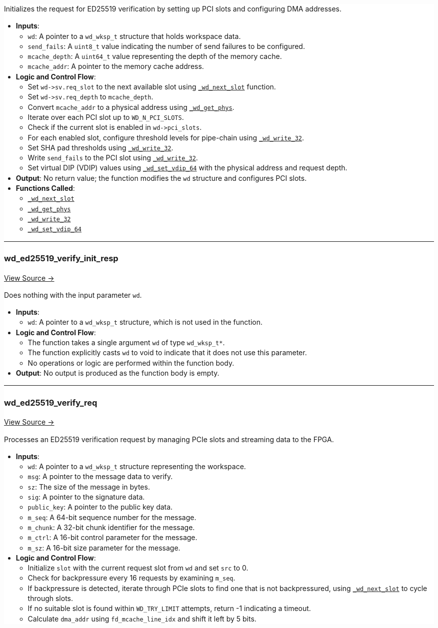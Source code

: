 Initializes the request for ED25519 verification by setting up PCI slots and configuring DMA addresses.
- **Inputs**:
    - ``wd``: A pointer to a `wd_wksp_t` structure that holds workspace data.
    - ``send_fails``: A `uint8_t` value indicating the number of send failures to be configured.
    - ``mcache_depth``: A `uint64_t` value representing the depth of the memory cache.
    - ``mcache_addr``: A pointer to the memory cache address.
- **Logic and Control Flow**:
    - Set `wd->sv.req_slot` to the next available slot using [`_wd_next_slot`](<#_wd_next_slot>) function.
    - Set `wd->sv.req_depth` to `mcache_depth`.
    - Convert `mcache_addr` to a physical address using [`_wd_get_phys`](<#_wd_get_phys>).
    - Iterate over each PCI slot up to `WD_N_PCI_SLOTS`.
    - Check if the current slot is enabled in `wd->pci_slots`.
    - For each enabled slot, configure threshold levels for pipe-chain using [`_wd_write_32`](<#_wd_write_32>).
    - Set SHA pad thresholds using [`_wd_write_32`](<#_wd_write_32>).
    - Write `send_fails` to the PCI slot using [`_wd_write_32`](<#_wd_write_32>).
    - Set virtual DIP (VDIP) values using [`_wd_set_vdip_64`](<#_wd_set_vdip_64>) with the physical address and request depth.
- **Output**: No return value; the function modifies the `wd` structure and configures PCI slots.
- **Functions Called**:
    - [`_wd_next_slot`](<#_wd_next_slot>)
    - [`_wd_get_phys`](<#_wd_get_phys>)
    - [`_wd_write_32`](<#_wd_write_32>)
    - [`_wd_set_vdip_64`](<#_wd_set_vdip_64>)


---
### wd\_ed25519\_verify\_init\_resp
[View Source →](<../../../../../src/wiredancer/c/wd_f1.c#L342>)

Does nothing with the input parameter `wd`.
- **Inputs**:
    - `wd`: A pointer to a `wd_wksp_t` structure, which is not used in the function.
- **Logic and Control Flow**:
    - The function takes a single argument `wd` of type `wd_wksp_t*`.
    - The function explicitly casts `wd` to void to indicate that it does not use this parameter.
    - No operations or logic are performed within the function body.
- **Output**: No output is produced as the function body is empty.


---
### wd\_ed25519\_verify\_req
[View Source →](<../../../../../src/wiredancer/c/wd_f1.c#L348>)

Processes an ED25519 verification request by managing PCIe slots and streaming data to the FPGA.
- **Inputs**:
    - `wd`: A pointer to a `wd_wksp_t` structure representing the workspace.
    - `msg`: A pointer to the message data to verify.
    - `sz`: The size of the message in bytes.
    - `sig`: A pointer to the signature data.
    - `public_key`: A pointer to the public key data.
    - `m_seq`: A 64-bit sequence number for the message.
    - `m_chunk`: A 32-bit chunk identifier for the message.
    - `m_ctrl`: A 16-bit control parameter for the message.
    - `m_sz`: A 16-bit size parameter for the message.
- **Logic and Control Flow**:
    - Initialize `slot` with the current request slot from `wd` and set `src` to 0.
    - Check for backpressure every 16 requests by examining `m_seq`.
    - If backpressure is detected, iterate through PCIe slots to find one that is not backpressured, using [`_wd_next_slot`](<#_wd_next_slot>) to cycle through slots.
    - If no suitable slot is found within `WD_TRY_LIMIT` attempts, return -1 indicating a timeout.
    - Calculate `dma_addr` using `fd_mcache_line_idx` and shift it left by 5 bits.